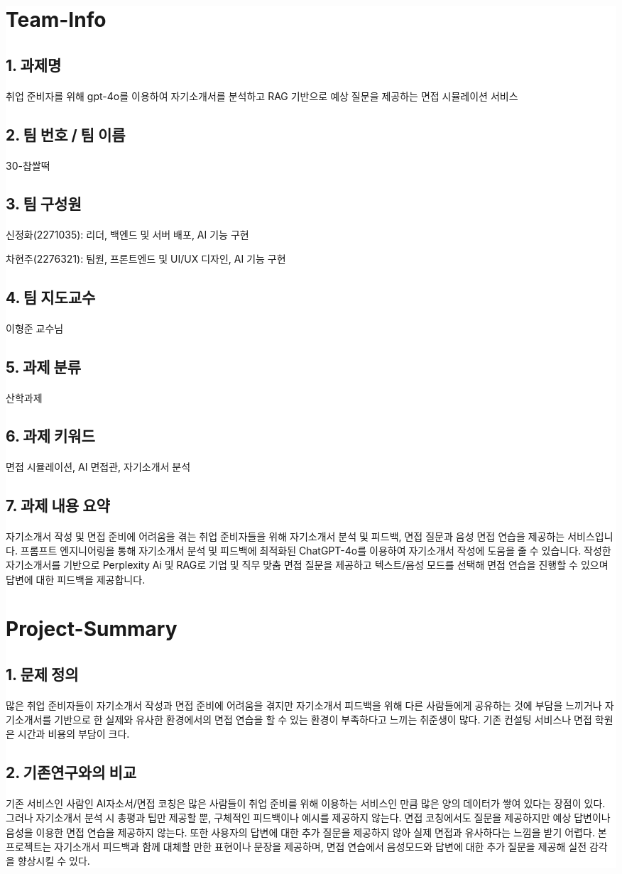 # Team-Info

## 1. 과제명

취업 준비자를 위해 gpt-4o를 이용하여 자기소개서를 분석하고 RAG 기반으로 예상 질문을 제공하는 면접 시뮬레이션 서비스

## 2. 팀 번호 / 팀 이름

30-찹쌀떡

## 3. 팀 구성원

신정화(2271035): 리더, 백엔드 및 서버 배포, AI 기능 구현

차현주(2276321): 팀원, 프론트엔드 및 UI/UX 디자인, AI 기능 구현

## 4. 팀 지도교수

이형준 교수님

## 5. 과제 분류

산학과제

## 6. 과제 키워드

면접 시뮬레이션, AI 면접관, 자기소개서 분석

## 7. 과제 내용 요약

자기소개서 작성 및 면접 준비에 어려움을 겪는 취업 준비자들을 위해 자기소개서 분석 및 피드백, 면접 질문과 음성 면접 연습을 제공하는 서비스입니다. 프롬프트 엔지니어링을 통해 자기소개서 분석 및 피드백에 최적화된 ChatGPT-4o를 이용하여 자기소개서 작성에 도움을 줄 수 있습니다. 작성한 자기소개서를 기반으로 Perplexity Ai 및 RAG로 기업 및 직무 맞춤 면접 질문을 제공하고 텍스트/음성 모드를 선택해 면접 연습을 진행할 수 있으며 답변에 대한 피드백을 제공합니다.


# Project-Summary

## 1. 문제 정의

많은 취업 준비자들이 자기소개서 작성과 면접 준비에 어려움을 겪지만 자기소개서 피드백을 위해 다른 사람들에게 공유하는 것에 부담을 느끼거나 자기소개서를 기반으로 한 실제와 유사한 환경에서의 면접 연습을 할 수 있는 환경이 부족하다고 느끼는 취준생이 많다. 기존 컨설팅 서비스나 면접 학원은 시간과 비용의 부담이 크다.

## 2. 기존연구와의 비교

기존 서비스인 사람인 AI자소서/면접 코칭은 많은 사람들이 취업 준비를 위해 이용하는 서비스인 만큼 많은 양의 데이터가 쌓여 있다는 장점이 있다. 그러나 자기소개서 분석 시 총평과 팁만 제공할 뿐, 구체적인 피드백이나 예시를 제공하지 않는다. 면접 코칭에서도 질문을 제공하지만 예상 답변이나 음성을 이용한 면접 연습을 제공하지 않는다. 또한 사용자의 답변에 대한 추가 질문을 제공하지 않아 실제 면접과 유사하다는 느낌을 받기 어렵다. 본 프로젝트는 자기소개서 피드백과 함께 대체할 만한 표현이나 문장을 제공하며, 면접 연습에서 음성모드와 답변에 대한 추가 질문을 제공해 실전 감각을 향상시킬 수 있다.
